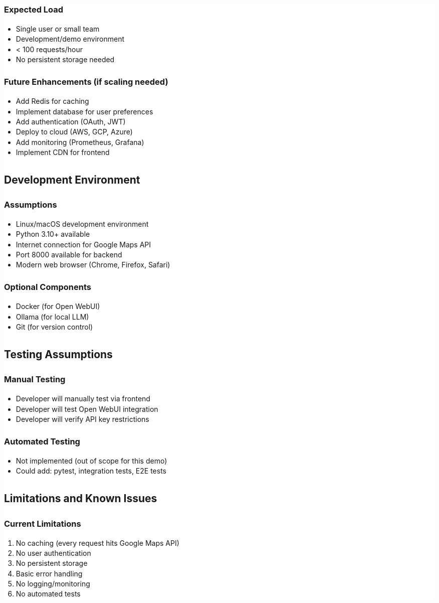 ### Expected Load
- Single user or small team
- Development/demo environment
- < 100 requests/hour
- No persistent storage needed

### Future Enhancements (if scaling needed)
- Add Redis for caching
- Implement database for user preferences
- Add authentication (OAuth, JWT)
- Deploy to cloud (AWS, GCP, Azure)
- Add monitoring (Prometheus, Grafana)
- Implement CDN for frontend

## Development Environment

### Assumptions
- Linux/macOS development environment
- Python 3.10+ available
- Internet connection for Google Maps API
- Port 8000 available for backend
- Modern web browser (Chrome, Firefox, Safari)

### Optional Components
- Docker (for Open WebUI)
- Ollama (for local LLM)
- Git (for version control)

## Testing Assumptions

### Manual Testing
- Developer will manually test via frontend
- Developer will test Open WebUI integration
- Developer will verify API key restrictions

### Automated Testing
- Not implemented (out of scope for this demo)
- Could add: pytest, integration tests, E2E tests

## Limitations and Known Issues

### Current Limitations
1. No caching (every request hits Google Maps API)
2. No user authentication
3. No persistent storage
4. Basic error handling
5. No logging/monitoring
6. No automated tests
